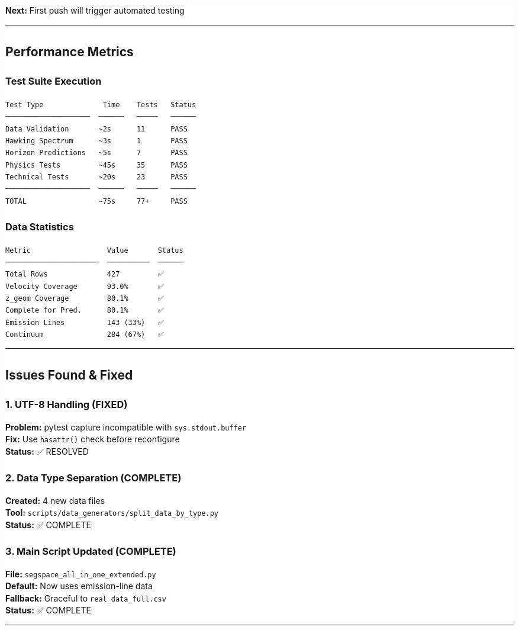 **Next:** First push will trigger automated testing

---

## Performance Metrics

### Test Suite Execution
```
Test Type              Time    Tests   Status
────────────────────  ──────   ─────   ──────
Data Validation       ~2s      11      PASS
Hawking Spectrum      ~3s      1       PASS
Horizon Predictions   ~5s      7       PASS
Physics Tests         ~45s     35      PASS
Technical Tests       ~20s     23      PASS
────────────────────  ──────   ─────   ──────
TOTAL                 ~75s     77+     PASS
```

### Data Statistics
```
Metric                  Value       Status
──────────────────────  ──────────  ──────
Total Rows              427         ✅
Velocity Coverage       93.0%       ✅
z_geom Coverage         80.1%       ✅
Complete for Pred.      80.1%       ✅
Emission Lines          143 (33%)   ✅
Continuum               284 (67%)   ✅
```

---

## Issues Found & Fixed

### 1. UTF-8 Handling (FIXED)
**Problem:** pytest capture incompatible with `sys.stdout.buffer`  
**Fix:** Use `hasattr()` check before reconfigure  
**Status:** ✅ RESOLVED

### 2. Data Type Separation (COMPLETE)
**Created:** 4 new data files  
**Tool:** `scripts/data_generators/split_data_by_type.py`  
**Status:** ✅ COMPLETE

### 3. Main Script Updated (COMPLETE)
**File:** `segspace_all_in_one_extended.py`  
**Default:** Now uses emission-line data  
**Fallback:** Graceful to `real_data_full.csv`  
**Status:** ✅ COMPLETE

---